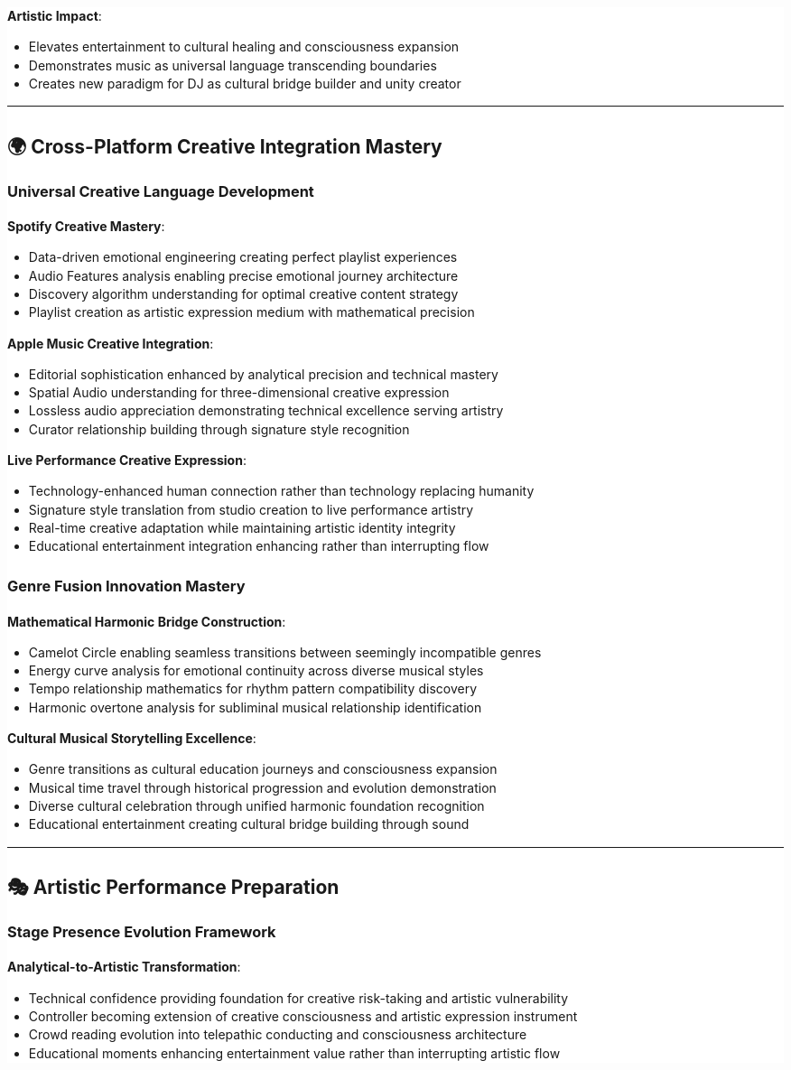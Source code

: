 **Artistic Impact**:
- Elevates entertainment to cultural healing and consciousness expansion
- Demonstrates music as universal language transcending boundaries
- Creates new paradigm for DJ as cultural bridge builder and unity creator

---

## 🌍 Cross-Platform Creative Integration Mastery

### **Universal Creative Language Development**
**Spotify Creative Mastery**:
- Data-driven emotional engineering creating perfect playlist experiences
- Audio Features analysis enabling precise emotional journey architecture
- Discovery algorithm understanding for optimal creative content strategy
- Playlist creation as artistic expression medium with mathematical precision

**Apple Music Creative Integration**:
- Editorial sophistication enhanced by analytical precision and technical mastery
- Spatial Audio understanding for three-dimensional creative expression
- Lossless audio appreciation demonstrating technical excellence serving artistry
- Curator relationship building through signature style recognition

**Live Performance Creative Expression**:
- Technology-enhanced human connection rather than technology replacing humanity
- Signature style translation from studio creation to live performance artistry
- Real-time creative adaptation while maintaining artistic identity integrity
- Educational entertainment integration enhancing rather than interrupting flow

### **Genre Fusion Innovation Mastery**
**Mathematical Harmonic Bridge Construction**:
- Camelot Circle enabling seamless transitions between seemingly incompatible genres
- Energy curve analysis for emotional continuity across diverse musical styles
- Tempo relationship mathematics for rhythm pattern compatibility discovery
- Harmonic overtone analysis for subliminal musical relationship identification

**Cultural Musical Storytelling Excellence**:
- Genre transitions as cultural education journeys and consciousness expansion
- Musical time travel through historical progression and evolution demonstration
- Diverse cultural celebration through unified harmonic foundation recognition
- Educational entertainment creating cultural bridge building through sound

---

## 🎭 Artistic Performance Preparation

### **Stage Presence Evolution Framework**
**Analytical-to-Artistic Transformation**:
- Technical confidence providing foundation for creative risk-taking and artistic vulnerability
- Controller becoming extension of creative consciousness and artistic expression instrument
- Crowd reading evolution into telepathic conducting and consciousness architecture
- Educational moments enhancing entertainment value rather than interrupting artistic flow
